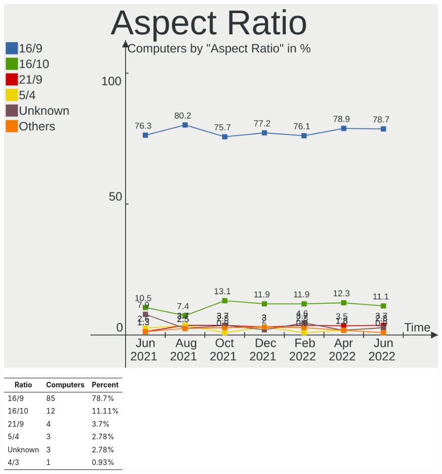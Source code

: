![Aspect Ratio](./All/images/line_chart/mon_ratio.svg)

| Ratio   | Computers | Percent |
|---------|-----------|---------|
| 16/9    | 85        | 78.7%   |
| 16/10   | 12        | 11.11%  |
| 21/9    | 4         | 3.7%    |
| 5/4     | 3         | 2.78%   |
| Unknown | 3         | 2.78%   |
| 4/3     | 1         | 0.93%   |

